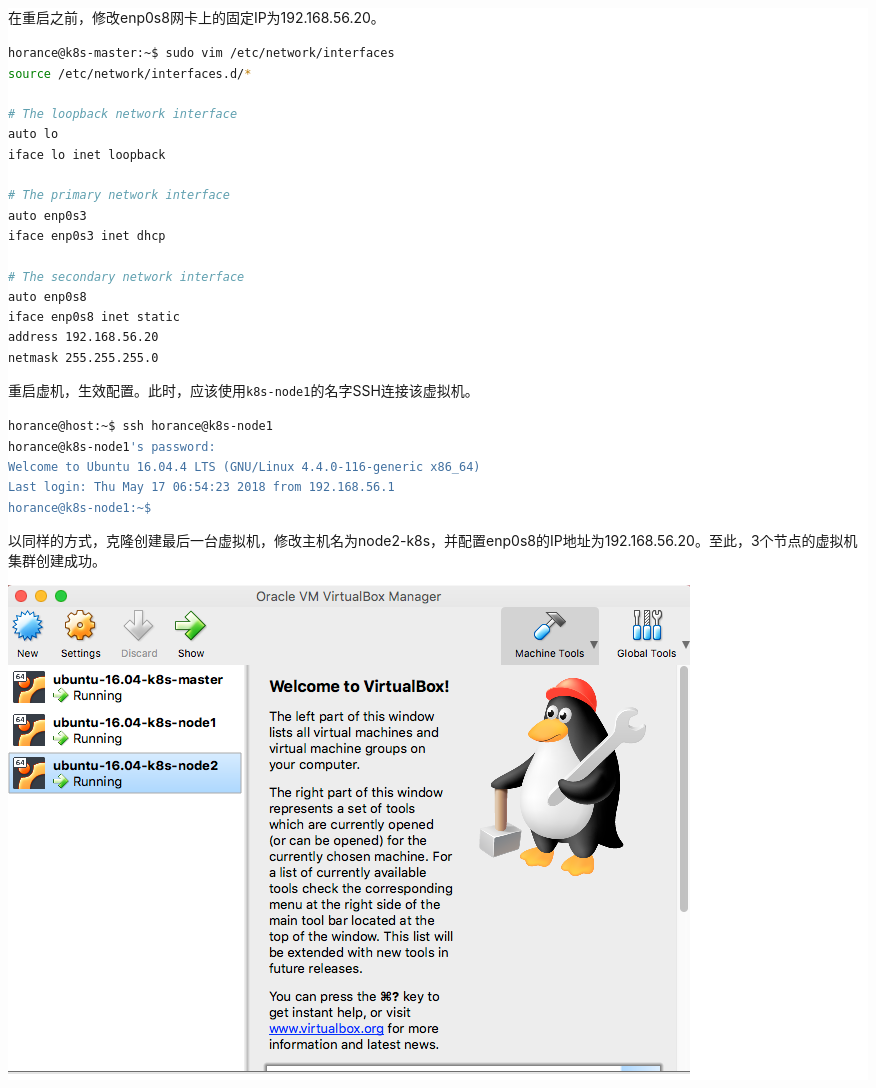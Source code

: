 在重启之前，修改enp0s8网卡上的固定IP为192.168.56.20。

```bash
horance@k8s-master:~$ sudo vim /etc/network/interfaces
source /etc/network/interfaces.d/*

# The loopback network interface
auto lo
iface lo inet loopback

# The primary network interface
auto enp0s3
iface enp0s3 inet dhcp

# The secondary network interface
auto enp0s8
iface enp0s8 inet static
address 192.168.56.20
netmask 255.255.255.0
```

重启虚机，生效配置。此时，应该使用`k8s-node1`的名字SSH连接该虚拟机。

```bash
horance@host:~$ ssh horance@k8s-node1
horance@k8s-node1's password:
Welcome to Ubuntu 16.04.4 LTS (GNU/Linux 4.4.0-116-generic x86_64)
Last login: Thu May 17 06:54:23 2018 from 192.168.56.1
horance@k8s-node1:~$
```

以同样的方式，克隆创建最后一台虚拟机，修改主机名为node2-k8s，并配置enp0s8的IP地址为192.168.56.20。至此，3个节点的虚拟机集群创建成功。

![](media/15265200220424.png)


